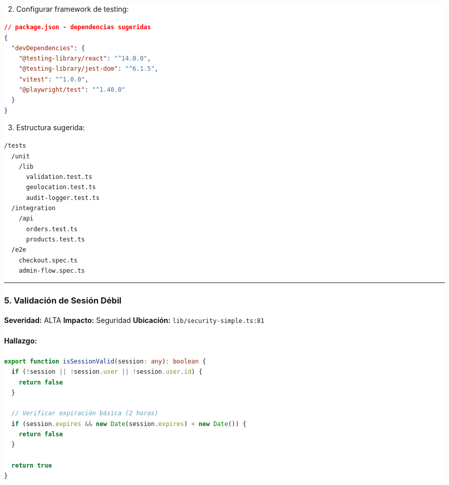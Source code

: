 2. Configurar framework de testing:
```json
// package.json - dependencias sugeridas
{
  "devDependencies": {
    "@testing-library/react": "^14.0.0",
    "@testing-library/jest-dom": "^6.1.5",
    "vitest": "^1.0.0",
    "@playwright/test": "^1.40.0"
  }
}
```

3. Estructura sugerida:
```
/tests
  /unit
    /lib
      validation.test.ts
      geolocation.test.ts
      audit-logger.test.ts
  /integration
    /api
      orders.test.ts
      products.test.ts
  /e2e
    checkout.spec.ts
    admin-flow.spec.ts
```

---

### 5. **Validación de Sesión Débil**

**Severidad:** ALTA
**Impacto:** Seguridad
**Ubicación:** `lib/security-simple.ts:81`

#### Hallazgo:

```typescript
export function isSessionValid(session: any): boolean {
  if (!session || !session.user || !session.user.id) {
    return false
  }

  // Verificar expiración básica (2 horas)
  if (session.expires && new Date(session.expires) < new Date()) {
    return false
  }

  return true
}
```
